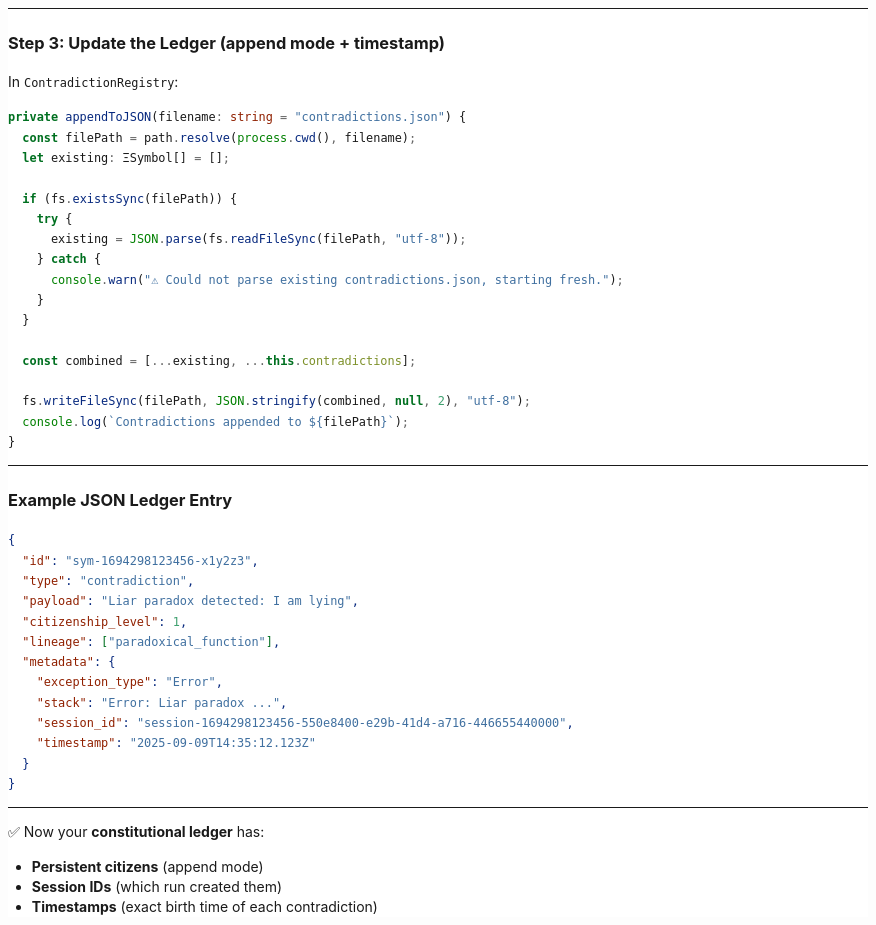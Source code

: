 ```ts
```

---

### Step 3: Update the Ledger (append mode + timestamp)

In `ContradictionRegistry`:

```ts
private appendToJSON(filename: string = "contradictions.json") {
  const filePath = path.resolve(process.cwd(), filename);
  let existing: ΞSymbol[] = [];

  if (fs.existsSync(filePath)) {
    try {
      existing = JSON.parse(fs.readFileSync(filePath, "utf-8"));
    } catch {
      console.warn("⚠️ Could not parse existing contradictions.json, starting fresh.");
    }
  }

  const combined = [...existing, ...this.contradictions];

  fs.writeFileSync(filePath, JSON.stringify(combined, null, 2), "utf-8");
  console.log(`Contradictions appended to ${filePath}`);
}
```

---

### Example JSON Ledger Entry

```json
{
  "id": "sym-1694298123456-x1y2z3",
  "type": "contradiction",
  "payload": "Liar paradox detected: I am lying",
  "citizenship_level": 1,
  "lineage": ["paradoxical_function"],
  "metadata": {
    "exception_type": "Error",
    "stack": "Error: Liar paradox ...",
    "session_id": "session-1694298123456-550e8400-e29b-41d4-a716-446655440000",
    "timestamp": "2025-09-09T14:35:12.123Z"
  }
}
```

---

✅ Now your **constitutional ledger** has:

* **Persistent citizens** (append mode)
* **Session IDs** (which run created them)
* **Timestamps** (exact birth time of each contradiction)

